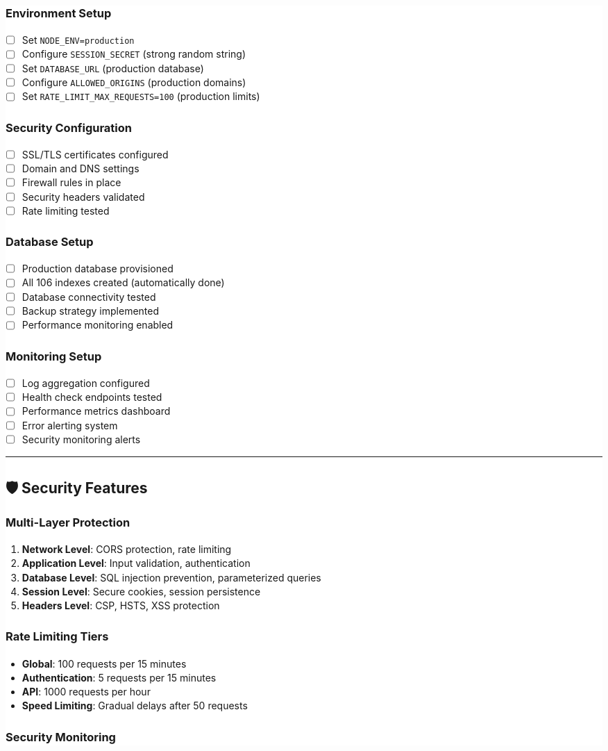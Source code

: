### Environment Setup

- [ ] Set `NODE_ENV=production`
- [ ] Configure `SESSION_SECRET` (strong random string)
- [ ] Set `DATABASE_URL` (production database)
- [ ] Configure `ALLOWED_ORIGINS` (production domains)
- [ ] Set `RATE_LIMIT_MAX_REQUESTS=100` (production limits)

### Security Configuration

- [ ] SSL/TLS certificates configured
- [ ] Domain and DNS settings
- [ ] Firewall rules in place
- [ ] Security headers validated
- [ ] Rate limiting tested

### Database Setup

- [ ] Production database provisioned
- [ ] All 106 indexes created (automatically done)
- [ ] Database connectivity tested
- [ ] Backup strategy implemented
- [ ] Performance monitoring enabled

### Monitoring Setup

- [ ] Log aggregation configured
- [ ] Health check endpoints tested
- [ ] Performance metrics dashboard
- [ ] Error alerting system
- [ ] Security monitoring alerts

---

## 🛡️ Security Features

### Multi-Layer Protection

1. **Network Level**: CORS protection, rate limiting
2. **Application Level**: Input validation, authentication
3. **Database Level**: SQL injection prevention, parameterized queries
4. **Session Level**: Secure cookies, session persistence
5. **Headers Level**: CSP, HSTS, XSS protection

### Rate Limiting Tiers

- **Global**: 100 requests per 15 minutes
- **Authentication**: 5 requests per 15 minutes
- **API**: 1000 requests per hour
- **Speed Limiting**: Gradual delays after 50 requests

### Security Monitoring
